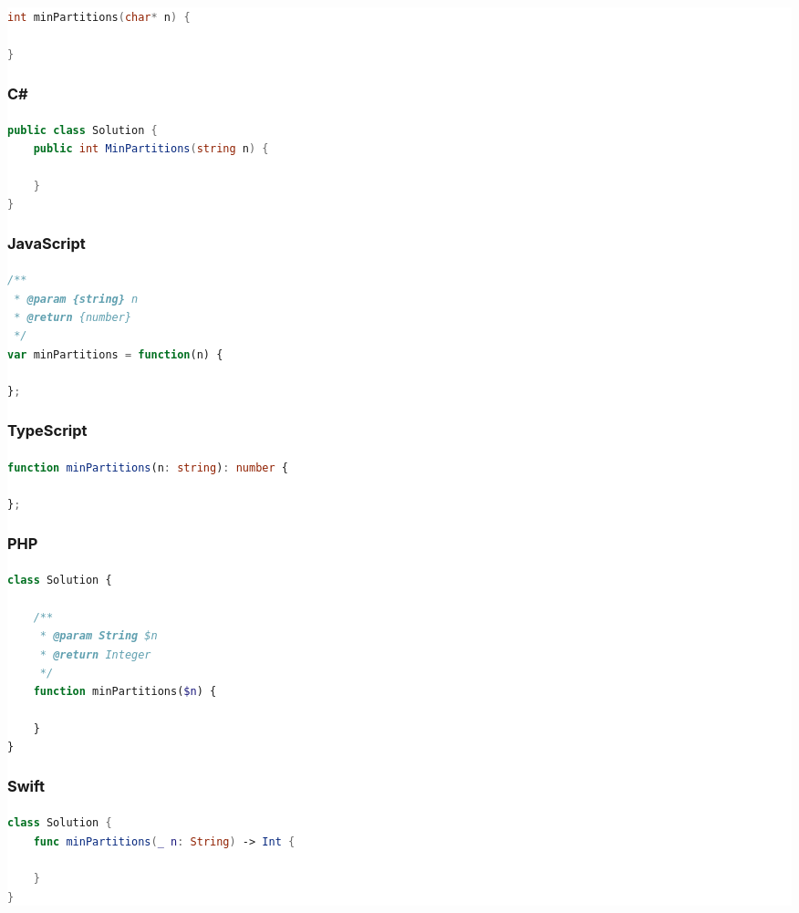 ```c
int minPartitions(char* n) {
    
}
```

### C#

```csharp
public class Solution {
    public int MinPartitions(string n) {
        
    }
}
```

### JavaScript

```javascript
/**
 * @param {string} n
 * @return {number}
 */
var minPartitions = function(n) {
    
};
```

### TypeScript

```typescript
function minPartitions(n: string): number {
    
};
```

### PHP

```php
class Solution {

    /**
     * @param String $n
     * @return Integer
     */
    function minPartitions($n) {
        
    }
}
```

### Swift

```swift
class Solution {
    func minPartitions(_ n: String) -> Int {
        
    }
}
```

